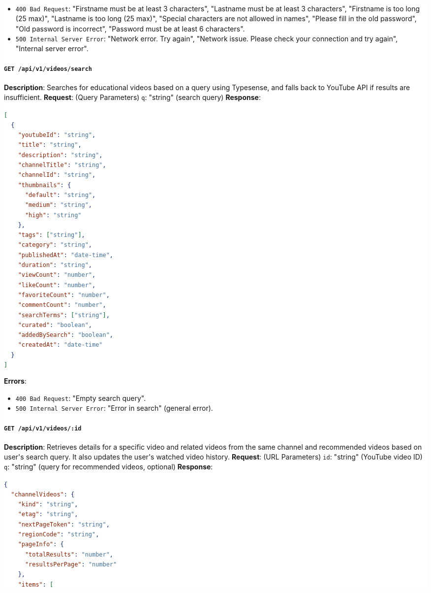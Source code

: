 - `400 Bad Request`: "Firstname must be at least 3 characters", "Lastname must be at least 3 characters", "Firstname is too long (25 max)", "Lastname is too long (25 max)", "Special characters are not allowed in names", "Please fill in the old password", "Old password is incorrect", "Password must be at least 6 characters".
- `500 Internal Server Error`: "Network error. Try again", "Network issue. Please check your connection and try again", "Internal server error".

#### `GET /api/v1/videos/search`
**Description**: Searches for educational videos based on a query using Typesense, and falls back to YouTube API if results are insufficient.
**Request**: (Query Parameters)
`q`: "string" (search query)
**Response**:
```json
[
  {
    "youtubeId": "string",
    "title": "string",
    "description": "string",
    "channelTitle": "string",
    "channelId": "string",
    "thumbnails": {
      "default": "string",
      "medium": "string",
      "high": "string"
    },
    "tags": ["string"],
    "category": "string",
    "publishedAt": "date-time",
    "duration": "string",
    "viewCount": "number",
    "likeCount": "number",
    "favoriteCount": "number",
    "commentCount": "number",
    "searchTerms": ["string"],
    "curated": "boolean",
    "addedBySearch": "boolean",
    "createdAt": "date-time"
  }
]
```
**Errors**:
- `400 Bad Request`: "Empty search query".
- `500 Internal Server Error`: "Error in search" (general error).

#### `GET /api/v1/videos/:id`
**Description**: Retrieves details for a specific video and related videos from the same channel and recommended videos based on user's search query. It also updates the user's watched video history.
**Request**: (URL Parameters)
`id`: "string" (YouTube video ID)
`q`: "string" (query for recommended videos, optional)
**Response**:
```json
{
  "channelVideos": {
    "kind": "string",
    "etag": "string",
    "nextPageToken": "string",
    "regionCode": "string",
    "pageInfo": {
      "totalResults": "number",
      "resultsPerPage": "number"
    },
    "items": [
```